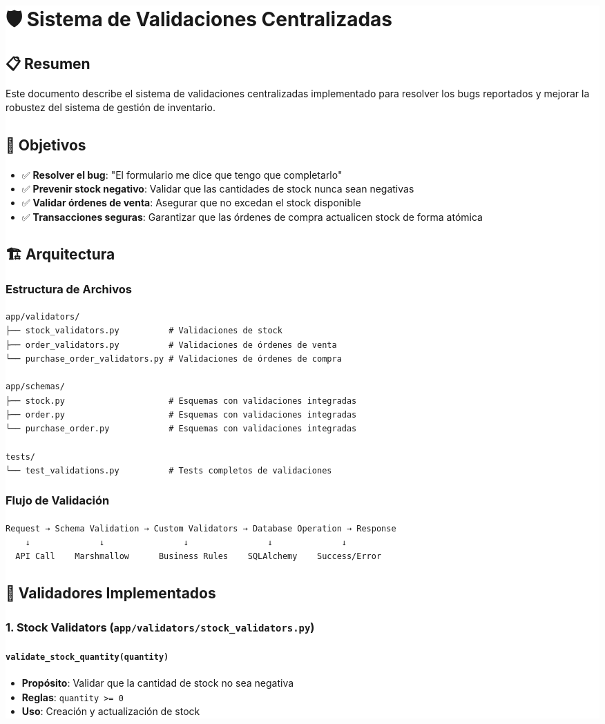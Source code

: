 # 🛡️ Sistema de Validaciones Centralizadas

## 📋 Resumen

Este documento describe el sistema de validaciones centralizadas implementado para resolver los bugs reportados y mejorar la robustez del sistema de gestión de inventario.

## 🎯 Objetivos

- ✅ **Resolver el bug**: "El formulario me dice que tengo que completarlo"
- ✅ **Prevenir stock negativo**: Validar que las cantidades de stock nunca sean negativas
- ✅ **Validar órdenes de venta**: Asegurar que no excedan el stock disponible
- ✅ **Transacciones seguras**: Garantizar que las órdenes de compra actualicen stock de forma atómica

## 🏗️ Arquitectura

### Estructura de Archivos

```
app/validators/
├── stock_validators.py          # Validaciones de stock
├── order_validators.py          # Validaciones de órdenes de venta
└── purchase_order_validators.py # Validaciones de órdenes de compra

app/schemas/
├── stock.py                     # Esquemas con validaciones integradas
├── order.py                     # Esquemas con validaciones integradas
└── purchase_order.py            # Esquemas con validaciones integradas

tests/
└── test_validations.py          # Tests completos de validaciones
```

### Flujo de Validación

```
Request → Schema Validation → Custom Validators → Database Operation → Response
    ↓              ↓                ↓                ↓              ↓
  API Call    Marshmallow      Business Rules    SQLAlchemy    Success/Error
```

## 🔧 Validadores Implementados

### 1. Stock Validators (`app/validators/stock_validators.py`)

#### `validate_stock_quantity(quantity)`
- **Propósito**: Validar que la cantidad de stock no sea negativa
- **Reglas**: `quantity >= 0`
- **Uso**: Creación y actualización de stock
